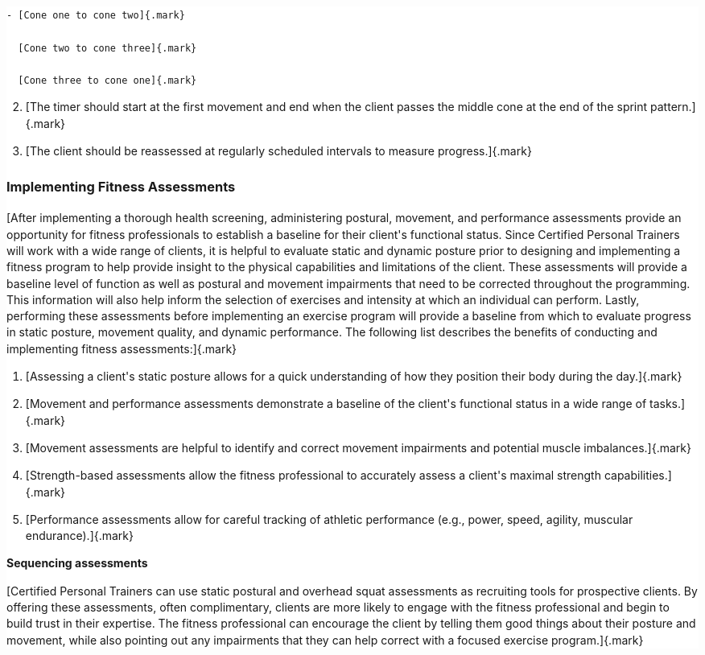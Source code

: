     - [Cone one to cone two]{.mark}

      [Cone two to cone three]{.mark}

      [Cone three to cone one]{.mark}

2.  [The timer should start at the first movement and end when the
    client passes the middle cone at the end of the sprint
    pattern.]{.mark}

3.  [The client should be reassessed at regularly scheduled intervals to
    measure progress.]{.mark}

### Implementing Fitness Assessments

[After implementing a thorough health screening, administering postural,
movement, and performance assessments provide an opportunity for fitness
professionals to establish a baseline for their client's functional
status. Since Certified Personal Trainers will work with a wide range of
clients, it is helpful to evaluate static and dynamic posture prior to
designing and implementing a fitness program to help provide insight to
the physical capabilities and limitations of the client. These
assessments will provide a baseline level of function as well as
postural and movement impairments that need to be corrected throughout
the programming. This information will also help inform the selection of
exercises and intensity at which an individual can perform. Lastly,
performing these assessments before implementing an exercise program
will provide a baseline from which to evaluate progress in static
posture, movement quality, and dynamic performance. The following list
describes the benefits of conducting and implementing fitness
assessments:]{.mark}

1.  [Assessing a client's static posture allows for a quick
    understanding of how they position their body during the
    day.]{.mark}

2.  [Movement and performance assessments demonstrate a baseline of the
    client's functional status in a wide range of tasks.]{.mark}

3.  [Movement assessments are helpful to identify and correct movement
    impairments and potential muscle imbalances.]{.mark}

4.  [Strength-based assessments allow the fitness professional to
    accurately assess a client's maximal strength capabilities.]{.mark}

5.  [Performance assessments allow for careful tracking of athletic
    performance (e.g., power, speed, agility, muscular
    endurance).]{.mark}

**Sequencing assessments**

[Certified Personal Trainers can use static postural and overhead squat
assessments as recruiting tools for prospective clients. By offering
these assessments, often complimentary, clients are more likely to
engage with the fitness professional and begin to build trust in their
expertise. The fitness professional can encourage the client by telling
them good things about their posture and movement, while also pointing
out any impairments that they can help correct with a focused exercise
program.]{.mark}
